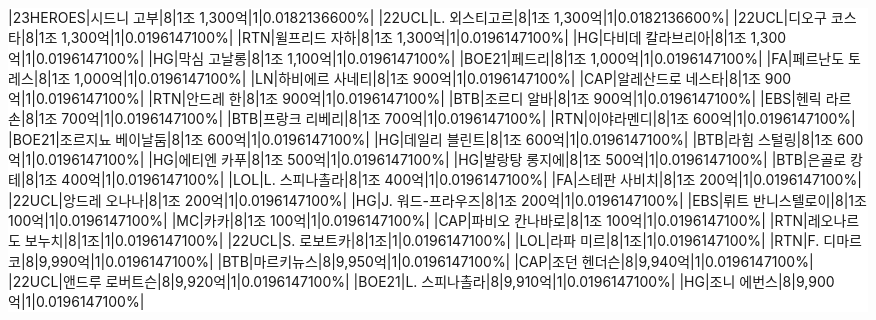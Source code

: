 |23HEROES|시드니 고부|8|1조 1,300억|1|0.0182136600%|
|22UCL|L. 외스티고르|8|1조 1,300억|1|0.0182136600%|
|22UCL|디오구 코스타|8|1조 1,300억|1|0.0196147100%|
|RTN|윌프리드 자하|8|1조 1,300억|1|0.0196147100%|
|HG|다비데 칼라브리아|8|1조 1,300억|1|0.0196147100%|
|HG|막심 고날롱|8|1조 1,100억|1|0.0196147100%|
|BOE21|페드리|8|1조 1,000억|1|0.0196147100%|
|FA|페르난도 토레스|8|1조 1,000억|1|0.0196147100%|
|LN|하비에르 사네티|8|1조 900억|1|0.0196147100%|
|CAP|알레산드로 네스타|8|1조 900억|1|0.0196147100%|
|RTN|안드레 한|8|1조 900억|1|0.0196147100%|
|BTB|조르디 알바|8|1조 900억|1|0.0196147100%|
|EBS|헨릭 라르손|8|1조 700억|1|0.0196147100%|
|BTB|프랑크 리베리|8|1조 700억|1|0.0196147100%|
|RTN|이야라멘디|8|1조 600억|1|0.0196147100%|
|BOE21|조르지뇨 베이날둠|8|1조 600억|1|0.0196147100%|
|HG|데일리 블린트|8|1조 600억|1|0.0196147100%|
|BTB|라힘 스털링|8|1조 600억|1|0.0196147100%|
|HG|에티엔 카푸|8|1조 500억|1|0.0196147100%|
|HG|발랑탕 롱지에|8|1조 500억|1|0.0196147100%|
|BTB|은골로 캉테|8|1조 400억|1|0.0196147100%|
|LOL|L. 스피나촐라|8|1조 400억|1|0.0196147100%|
|FA|스테판 사비치|8|1조 200억|1|0.0196147100%|
|22UCL|앙드레 오나나|8|1조 200억|1|0.0196147100%|
|HG|J. 워드-프라우즈|8|1조 200억|1|0.0196147100%|
|EBS|뤼트 반니스텔로이|8|1조 100억|1|0.0196147100%|
|MC|카카|8|1조 100억|1|0.0196147100%|
|CAP|파비오 칸나바로|8|1조 100억|1|0.0196147100%|
|RTN|레오나르도 보누치|8|1조|1|0.0196147100%|
|22UCL|S. 로보트카|8|1조|1|0.0196147100%|
|LOL|라파 미르|8|1조|1|0.0196147100%|
|RTN|F. 디마르코|8|9,990억|1|0.0196147100%|
|BTB|마르키뉴스|8|9,950억|1|0.0196147100%|
|CAP|조던 헨더슨|8|9,940억|1|0.0196147100%|
|22UCL|앤드루 로버트슨|8|9,920억|1|0.0196147100%|
|BOE21|L. 스피나촐라|8|9,910억|1|0.0196147100%|
|HG|조니 에번스|8|9,900억|1|0.0196147100%|